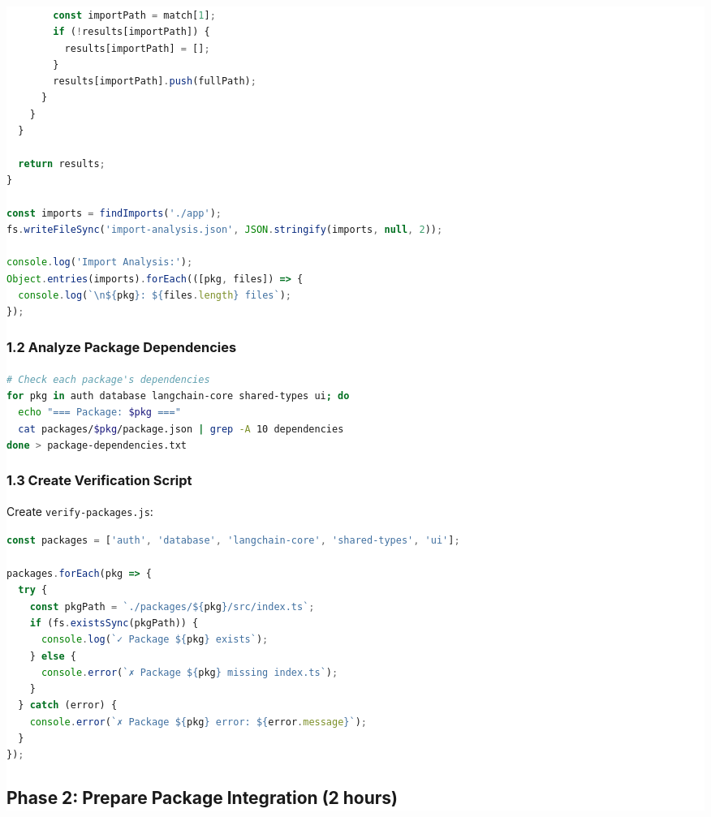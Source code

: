 ```javascript
        const importPath = match[1];
        if (!results[importPath]) {
          results[importPath] = [];
        }
        results[importPath].push(fullPath);
      }
    }
  }
  
  return results;
}

const imports = findImports('./app');
fs.writeFileSync('import-analysis.json', JSON.stringify(imports, null, 2));

console.log('Import Analysis:');
Object.entries(imports).forEach(([pkg, files]) => {
  console.log(`\n${pkg}: ${files.length} files`);
});
```

### 1.2 Analyze Package Dependencies
```bash
# Check each package's dependencies
for pkg in auth database langchain-core shared-types ui; do
  echo "=== Package: $pkg ==="
  cat packages/$pkg/package.json | grep -A 10 dependencies
done > package-dependencies.txt
```

### 1.3 Create Verification Script
Create `verify-packages.js`:
```javascript
const packages = ['auth', 'database', 'langchain-core', 'shared-types', 'ui'];

packages.forEach(pkg => {
  try {
    const pkgPath = `./packages/${pkg}/src/index.ts`;
    if (fs.existsSync(pkgPath)) {
      console.log(`✓ Package ${pkg} exists`);
    } else {
      console.error(`✗ Package ${pkg} missing index.ts`);
    }
  } catch (error) {
    console.error(`✗ Package ${pkg} error: ${error.message}`);
  }
});
```

## Phase 2: Prepare Package Integration (2 hours)
